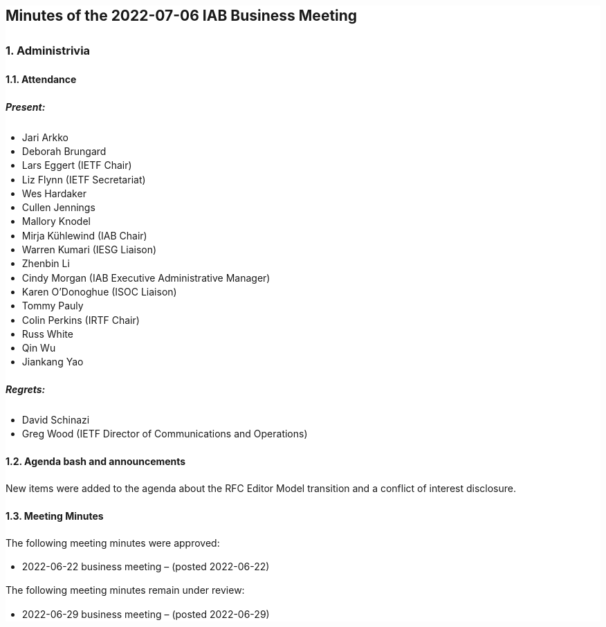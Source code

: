 
Minutes of the 2022-07-06 IAB Business Meeting
----------------------------------------------


### 1. Administrivia


#### 1.1. Attendance


##### Present:


* Jari Arkko
* Deborah Brungard
* Lars Eggert (IETF Chair)
* Liz Flynn (IETF Secretariat)
* Wes Hardaker
* Cullen Jennings
* Mallory Knodel
* Mirja Kühlewind (IAB Chair)
* Warren Kumari (IESG Liaison)
* Zhenbin Li
* Cindy Morgan (IAB Executive Administrative Manager)
* Karen O’Donoghue (ISOC Liaison)
* Tommy Pauly
* Colin Perkins (IRTF Chair)
* Russ White
* Qin Wu
* Jiankang Yao


##### Regrets:


* David Schinazi
* Greg Wood (IETF Director of Communications and Operations)


#### 1.2. Agenda bash and announcements


New items were added to the agenda about the RFC Editor Model transition and a conflict of interest disclosure.


#### 1.3. Meeting Minutes


The following meeting minutes were approved:


* 2022-06-22 business meeting – (posted 2022-06-22)


The following meeting minutes remain under review:


* 2022-06-29 business meeting – (posted 2022-06-29)
